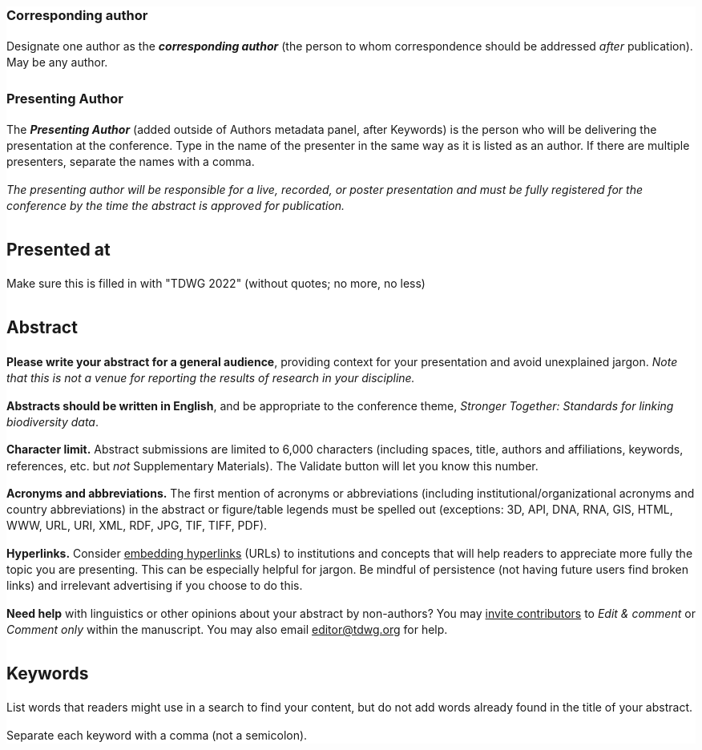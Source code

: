### Corresponding author

Designate one author as the **_corresponding author_** (the person to whom correspondence should be addressed _after_ publication). May be any author.

### Presenting Author

The **_Presenting Author_** (added outside of Authors metadata panel, after Keywords) is the person who will be delivering the presentation at the conference. Type in the name of the presenter in the same way as it is listed as an author. If there are multiple presenters, separate the names with a comma.

_The presenting author will be responsible for a live, recorded, or poster presentation and must be fully registered for the conference by the time the abstract is approved for publication._

## Presented at

Make sure this is filled in with "TDWG 2022" (without quotes; no more, no less)

## Abstract

**Please write your abstract for a general audience**, providing context for your presentation and avoid unexplained jargon. _Note that this is not a venue for reporting the results of research in your discipline._

**Abstracts should be written in English**, and be appropriate to the conference theme, _Stronger Together: Standards for linking biodiversity data_.

**Character limit.** Abstract submissions are limited to 6,000 characters (including spaces, title, authors and affiliations, keywords, references, etc. but _not_ Supplementary Materials). The Validate button will let you know this number. 

**Acronyms and abbreviations.** The first mention of acronyms or abbreviations (including institutional/organizational acronyms and country abbreviations) in the abstract or figure/table legends must be spelled out (exceptions: 3D, API, DNA, RNA, GIS, HTML, WWW, URL, URI, XML, RDF, JPG, TIF, TIFF, PDF).

**Hyperlinks.** Consider [embedding hyperlinks](https://arpha.pensoft.net/tips/Insert-Hyperlinks) (URLs) to institutions and concepts that will help readers to appreciate more fully the topic you are presenting. This can be especially helpful for jargon. Be mindful of persistence (not having future users find broken links) and irrelevant advertising if you choose to do this.

**Need help** with linguistics or other opinions about your abstract by non-authors? You may [invite contributors](https://arpha.pensoft.net/tips/Invite-contributors) to _Edit & comment_ or _Comment only_ within the manuscript. You may also email [editor@tdwg.org](mailto:editor@tdwg.org) for help.


## Keywords

List words that readers might use in a search to find your content, but do not add words already found in the title of your abstract.

Separate each keyword with a comma (not a semicolon).

